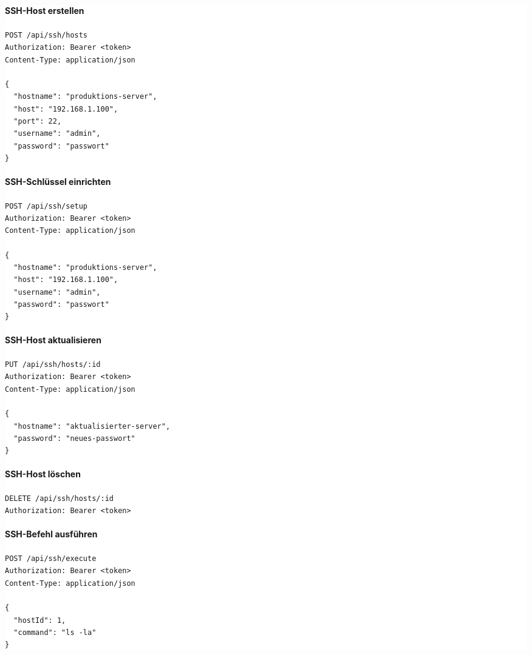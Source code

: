 #### SSH-Host erstellen
```http
POST /api/ssh/hosts
Authorization: Bearer <token>
Content-Type: application/json

{
  "hostname": "produktions-server",
  "host": "192.168.1.100",
  "port": 22,
  "username": "admin",
  "password": "passwort"
}
```
#### SSH-Schlüssel einrichten
```http
POST /api/ssh/setup
Authorization: Bearer <token>
Content-Type: application/json

{
  "hostname": "produktions-server",
  "host": "192.168.1.100",
  "username": "admin",
  "password": "passwort"
}
```

#### SSH-Host aktualisieren
```http
PUT /api/ssh/hosts/:id
Authorization: Bearer <token>
Content-Type: application/json

{
  "hostname": "aktualisierter-server",
  "password": "neues-passwort"
}
```

#### SSH-Host löschen
```http
DELETE /api/ssh/hosts/:id
Authorization: Bearer <token>
```
#### SSH-Befehl ausführen
```http
POST /api/ssh/execute
Authorization: Bearer <token>
Content-Type: application/json

{
  "hostId": 1,
  "command": "ls -la"
}
```
